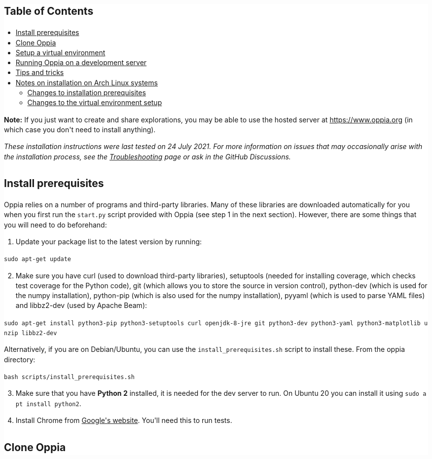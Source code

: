 ## Table of Contents

* [Install prerequisites](#install-prerequisites)
* [Clone Oppia](#clone-oppia)
* [Setup a virtual environment](#setup-a-virtual-environment)
* [Running Oppia on a development server](#running-oppia-on-a-development-server)
* [Tips and tricks](#tips-and-tricks)
* [Notes on installation on Arch Linux systems](#notes-on-installation-on-arch-linux-systems)
  * [Changes to installation prerequisites](#changes-to-installation-prerequisites)
  * [Changes to the virtual environment setup](#changes-to-the-virtual-environment-setup)

**Note:** If you just want to create and share explorations, you may be able to use the hosted server at https://www.oppia.org (in which case you don't need to install anything).

*These installation instructions were last tested on 24 July 2021. For more information on issues that may occasionally arise with the installation process, see the [Troubleshooting](https://github.com/oppia/oppia/wiki/Troubleshooting) page or ask in the GitHub Discussions.*

## Install prerequisites

Oppia relies on a number of programs and third-party libraries. Many of these libraries are downloaded automatically for you when you first run the `start.py` script provided with Oppia (see step 1 in the next section). However, there are some things that you will need to do beforehand:

1. Update your package list to the latest version by running:

```
sudo apt-get update
```

2. Make sure you have curl (used to download third-party libraries), setuptools (needed for installing coverage, which checks test coverage for the Python code), git (which allows you to store the source in version control), python-dev (which is used for the numpy installation), python-pip (which is also used for the numpy installation), pyyaml (which is used to parse YAML files) and libbz2-dev (used by Apache Beam):

```
sudo apt-get install python3-pip python3-setuptools curl openjdk-8-jre git python3-dev python3-yaml python3-matplotlib unzip libbz2-dev
```

Alternatively, if you are on Debian/Ubuntu, you can use the `install_prerequisites.sh` script to install these. From the oppia directory:

```
bash scripts/install_prerequisites.sh
```

3. Make sure that you have **Python 2** installed, it is needed for the dev server to run. On Ubuntu 20 you can install it using `sudo apt install python2`.

4. Install Chrome from [Google's website](https://www.google.com/chrome). You'll need this to run tests.

## Clone Oppia
